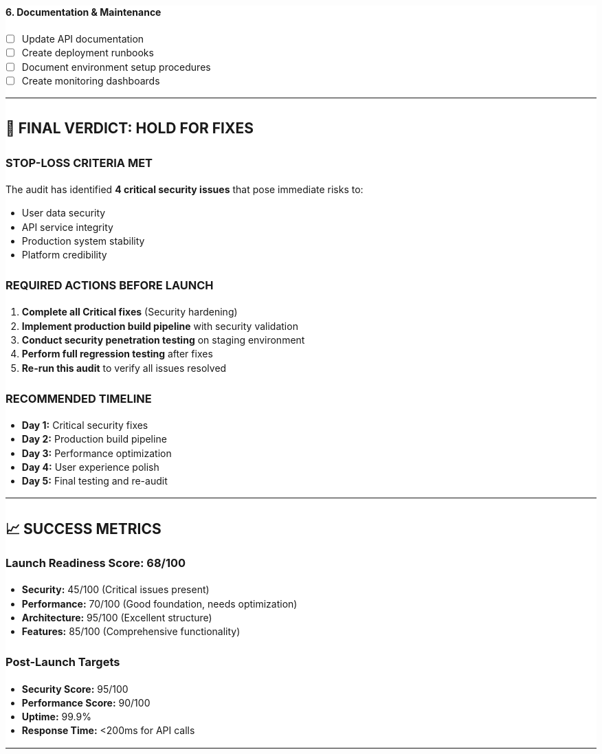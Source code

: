 #### 6. **Documentation & Maintenance**

- [ ] Update API documentation
- [ ] Create deployment runbooks
- [ ] Document environment setup procedures
- [ ] Create monitoring dashboards

---

## 🎯 FINAL VERDICT: **HOLD FOR FIXES**

### **STOP-LOSS CRITERIA MET**

The audit has identified **4 critical security issues** that pose immediate risks to:

- User data security
- API service integrity
- Production system stability
- Platform credibility

### **REQUIRED ACTIONS BEFORE LAUNCH**

1. **Complete all Critical fixes** (Security hardening)
2. **Implement production build pipeline** with security validation
3. **Conduct security penetration testing** on staging environment
4. **Perform full regression testing** after fixes
5. **Re-run this audit** to verify all issues resolved

### **RECOMMENDED TIMELINE**

- **Day 1:** Critical security fixes
- **Day 2:** Production build pipeline
- **Day 3:** Performance optimization
- **Day 4:** User experience polish
- **Day 5:** Final testing and re-audit

---

## 📈 SUCCESS METRICS

### **Launch Readiness Score: 68/100**

- **Security:** 45/100 (Critical issues present)
- **Performance:** 70/100 (Good foundation, needs optimization)
- **Architecture:** 95/100 (Excellent structure)
- **Features:** 85/100 (Comprehensive functionality)

### **Post-Launch Targets**

- **Security Score:** 95/100
- **Performance Score:** 90/100
- **Uptime:** 99.9%
- **Response Time:** <200ms for API calls

---